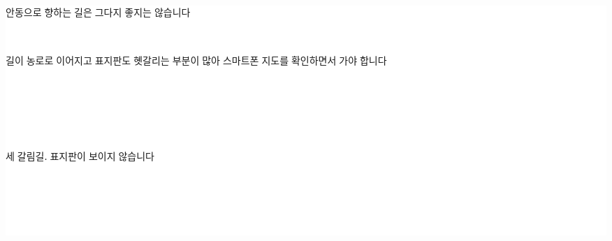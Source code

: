 <div class="se-module se-module-text"><p class="se-text-paragraph se-text-paragraph-align-" id="SE-d09ecda3-77bd-4bb5-8bb2-8fe4096fbc5e" style=""><span class="se-fs- se-ff-" id="SE-d7d7fd32-17f2-4f21-ade4-857a08d1fff4" style="">안동으로 향하는 길은 그다지 좋지는 않습니다</span></p><p class="se-text-paragraph se-text-paragraph-align-" id="SE-45d8e7d1-95c6-4624-b40b-aff4e0e2a223" style=""><span class="se-fs- se-ff-" id="SE-8d3b577f-8a40-4172-9286-1e09e6387156" style="">​</span></p><p class="se-text-paragraph se-text-paragraph-align-" id="SE-3836333b-1693-4bf8-adc4-10f53a9f77f9" style=""><span class="se-fs- se-ff-" id="SE-433ba732-edb3-41a1-909b-c67e3c51ca16" style="">길이 농로로 이어지고 표지판도 혯갈리는 부분이 많아 스마트폰 지도를 확인하면서 가야 합니다</span></p><p class="se-text-paragraph se-text-paragraph-align-" id="SE-ef62ed50-71e6-44ba-b70c-b4ee890a50a0" style=""><span class="se-fs- se-ff-" id="SE-86aa2851-d65a-4faa-ac18-da777bed75f7" style="">​</span></p><p class="se-text-paragraph se-text-paragraph-align-" id="SE-e6a1b1c6-63e5-4850-88e4-fffdd4f4bfbe" style=""><span class="se-fs- se-ff-" id="SE-02639439-b03b-42d8-b625-89dbb7ea4510" style="">​</span></p></div>
</div>
</div>
</div> <div class="se-component se-image se-l-default" id="SE-ad8f2fc8-a3e4-460e-bb82-cc2d70c95b80">
<div class="se-component-content se-component-content-fit">
<div class="se-section se-section-image se-l-default se-section-align-">
<a class="se-module se-module-image __se_image_link __se_link" data-linkdata='{"id" : "SE-ad8f2fc8-a3e4-460e-bb82-cc2d70c95b80", "src" : "https://postfiles.pstatic.net/MjAxOTA3MjJfMzEg/MDAxNTYzNzkyMDQ2Mzc4.yzh4OubuMX_astFyf_GkfYfivewE4-4IXaN5bnmFpAcg.yOY5aLxQQux4SzBLsKpGaWBnEvfv8GTs65d3fwrK_egg.JPEG.dls32208/20190719_182805.jpg", "linkUse" : "false", "link" : ""}' data-linktype="img" href="#" onclick="return false;" style=" ">
<img alt="" class="se-image-resource" data-height="389" data-lazy-src="https://postfiles.pstatic.net/MjAxOTA3MjJfMzEg/MDAxNTYzNzkyMDQ2Mzc4.yzh4OubuMX_astFyf_GkfYfivewE4-4IXaN5bnmFpAcg.yOY5aLxQQux4SzBLsKpGaWBnEvfv8GTs65d3fwrK_egg.JPEG.dls32208/20190719_182805.jpg?type=w966" data-width="693" src="https://raw.githubusercontent.com/rage147-OwO/rage147-OwO.github.io/master/_images/images/2023-01-18국종 27일 낙동강을 타자/24.jpg"/>
</a> </div>
</div>
</div> <div class="se-component se-text se-l-default" id="SE-aa98cbf4-fe3a-4559-9ccc-657b85e60761">
<div class="se-component-content">
<div class="se-section se-section-text se-l-default">
<div class="se-module se-module-text"><p class="se-text-paragraph se-text-paragraph-align-" id="SE-706cb5b8-9e0f-4106-ba5e-ad4fe55992d5" style=""><span class="se-fs- se-ff-" id="SE-b34ef8c5-4a70-41dd-a346-cc8d8491e062" style="">세 갈림길. 표지판이 보이지 않습니다</span></p><p class="se-text-paragraph se-text-paragraph-align-" id="SE-e4acf0e4-e8f9-4889-8657-9a1d26e05b21" style=""><span class="se-fs- se-ff-" id="SE-06f78ef6-1515-4bb1-9476-736bbcd8d64b" style="">​</span></p><p class="se-text-paragraph se-text-paragraph-align-" id="SE-8966efe0-5cc8-40d8-b646-615a27c9aa9e" style=""><span class="se-fs- se-ff-" id="SE-6165e6a8-fabc-4377-a4d0-ce71a6cf7bc8" style="">​</span></p></div>
</div>
</div>
</div> <div class="se-component se-image se-l-default" id="SE-32a368c6-10e7-44fe-ba4e-034d44903435">
<div class="se-component-content se-component-content-fit">
<div class="se-section se-section-image se-l-default se-section-align-">
<a class="se-module se-module-image __se_image_link __se_link" data-linkdata='{"id" : "SE-32a368c6-10e7-44fe-ba4e-034d44903435", "src" : "https://postfiles.pstatic.net/MjAxOTA3MjJfMjg2/MDAxNTYzNzkyMDQ4NzY5.A-B7SqsqVIPWhqpX3A9vJAS_X0Pm5Kd-XoY7ujUhdN0g.VYeHJQCN0U5qa8BlSACT6V2y7NyGxxX4on4e64W0Wd4g.JPEG.dls32208/20190719_183412.jpg", "linkUse" : "false", "link" : ""}' data-linktype="img" href="#" onclick="return false;" style=" ">
<img alt="" class="se-image-resource" data-height="1232" data-lazy-src="https://postfiles.pstatic.net/MjAxOTA3MjJfMjg2/MDAxNTYzNzkyMDQ4NzY5.A-B7SqsqVIPWhqpX3A9vJAS_X0Pm5Kd-XoY7ujUhdN0g.VYeHJQCN0U5qa8BlSACT6V2y7NyGxxX4on4e64W0Wd4g.JPEG.dls32208/20190719_183412.jpg?type=w966" data-width="693" src="https://raw.githubusercontent.com/rage147-OwO/rage147-OwO.github.io/master/_images/images/2023-01-18국종 27일 낙동강을 타자/25.jpg"/>
</a> </div>
</div>
</div> <div class="se-component se-text se-l-default" id="SE-b05c544b-1f9f-4dc2-b8e4-7e4f6859c4a3">
<div class="se-component-content">
<div class="se-section se-section-text se-l-default">